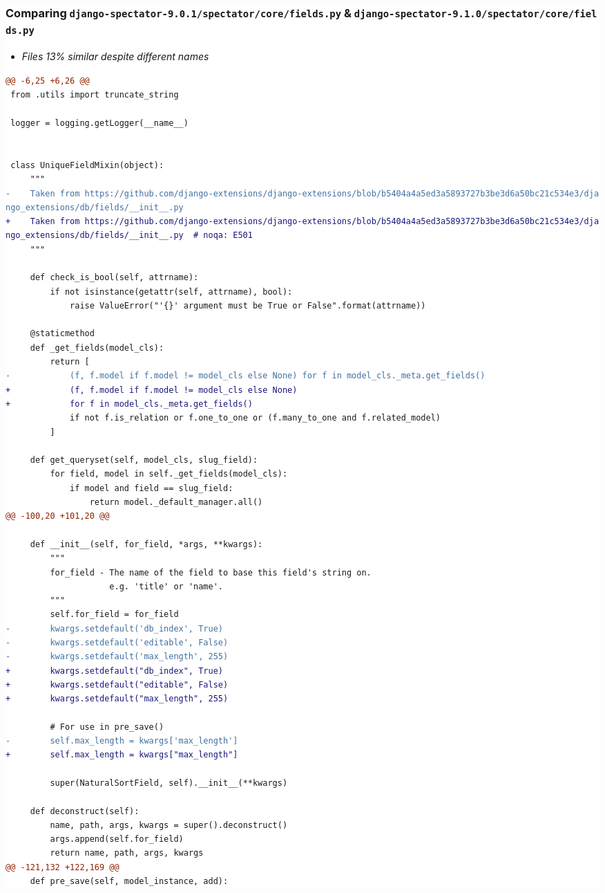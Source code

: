 ### Comparing `django-spectator-9.0.1/spectator/core/fields.py` & `django-spectator-9.1.0/spectator/core/fields.py`

 * *Files 13% similar despite different names*

```diff
@@ -6,25 +6,26 @@
 from .utils import truncate_string
 
 logger = logging.getLogger(__name__)
 
 
 class UniqueFieldMixin(object):
     """
-    Taken from https://github.com/django-extensions/django-extensions/blob/b5404a4a5ed3a5893727b3be3d6a50bc21c534e3/django_extensions/db/fields/__init__.py
+    Taken from https://github.com/django-extensions/django-extensions/blob/b5404a4a5ed3a5893727b3be3d6a50bc21c534e3/django_extensions/db/fields/__init__.py  # noqa: E501
     """
 
     def check_is_bool(self, attrname):
         if not isinstance(getattr(self, attrname), bool):
             raise ValueError("'{}' argument must be True or False".format(attrname))
 
     @staticmethod
     def _get_fields(model_cls):
         return [
-            (f, f.model if f.model != model_cls else None) for f in model_cls._meta.get_fields()
+            (f, f.model if f.model != model_cls else None)
+            for f in model_cls._meta.get_fields()
             if not f.is_relation or f.one_to_one or (f.many_to_one and f.related_model)
         ]
 
     def get_queryset(self, model_cls, slug_field):
         for field, model in self._get_fields(model_cls):
             if model and field == slug_field:
                 return model._default_manager.all()
@@ -100,20 +101,20 @@
 
     def __init__(self, for_field, *args, **kwargs):
         """
         for_field - The name of the field to base this field's string on.
                     e.g. 'title' or 'name'.
         """
         self.for_field = for_field
-        kwargs.setdefault('db_index', True)
-        kwargs.setdefault('editable', False)
-        kwargs.setdefault('max_length', 255)
+        kwargs.setdefault("db_index", True)
+        kwargs.setdefault("editable", False)
+        kwargs.setdefault("max_length", 255)
 
         # For use in pre_save()
-        self.max_length = kwargs['max_length']
+        self.max_length = kwargs["max_length"]
 
         super(NaturalSortField, self).__init__(**kwargs)
 
     def deconstruct(self):
         name, path, args, kwargs = super().deconstruct()
         args.append(self.for_field)
         return name, path, args, kwargs
@@ -121,132 +122,169 @@
     def pre_save(self, model_instance, add):
```